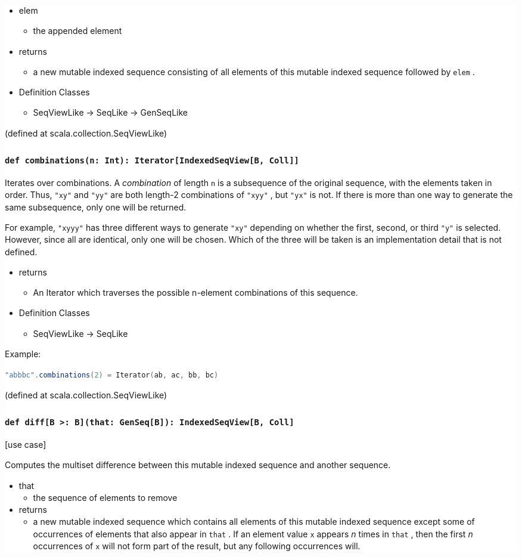* elem
  * the appended element
* returns
  * a new mutable indexed sequence consisting of all elements of this mutable
    indexed sequence followed by `elem` .

* Definition Classes
  * SeqViewLike → SeqLike → GenSeqLike

(defined at scala.collection.SeqViewLike)


### `def combinations(n: Int): Iterator[IndexedSeqView[B, Coll]]`            ###

Iterates over combinations. A _combination_ of length `n` is a subsequence of
the original sequence, with the elements taken in order. Thus, `"xy"` and
 `"yy"` are both length-2 combinations of `"xyy"` , but `"yx"` is not. If there
is more than one way to generate the same subsequence, only one will be
returned.

For example, `"xyyy"` has three different ways to generate `"xy"` depending on
whether the first, second, or third `"y"` is selected. However, since all are
identical, only one will be chosen. Which of the three will be taken is an
implementation detail that is not defined.

* returns
  * An Iterator which traverses the possible n-element combinations of this
    sequence.

* Definition Classes
  * SeqViewLike → SeqLike

Example:

```scala
"abbbc".combinations(2) = Iterator(ab, ac, bb, bc)
```

(defined at scala.collection.SeqViewLike)


### `def diff[B >: B](that: GenSeq[B]): IndexedSeqView[B, Coll]`             ###

[use case]

Computes the multiset difference between this mutable indexed sequence and
another sequence.

* that
  * the sequence of elements to remove
* returns
  * a new mutable indexed sequence which contains all elements of this mutable
    indexed sequence except some of occurrences of elements that also appear in
     `that` . If an element value `x` appears _n_ times in `that` , then the
    first _n_ occurrences of `x` will not form part of the result, but any
    following occurrences will.
